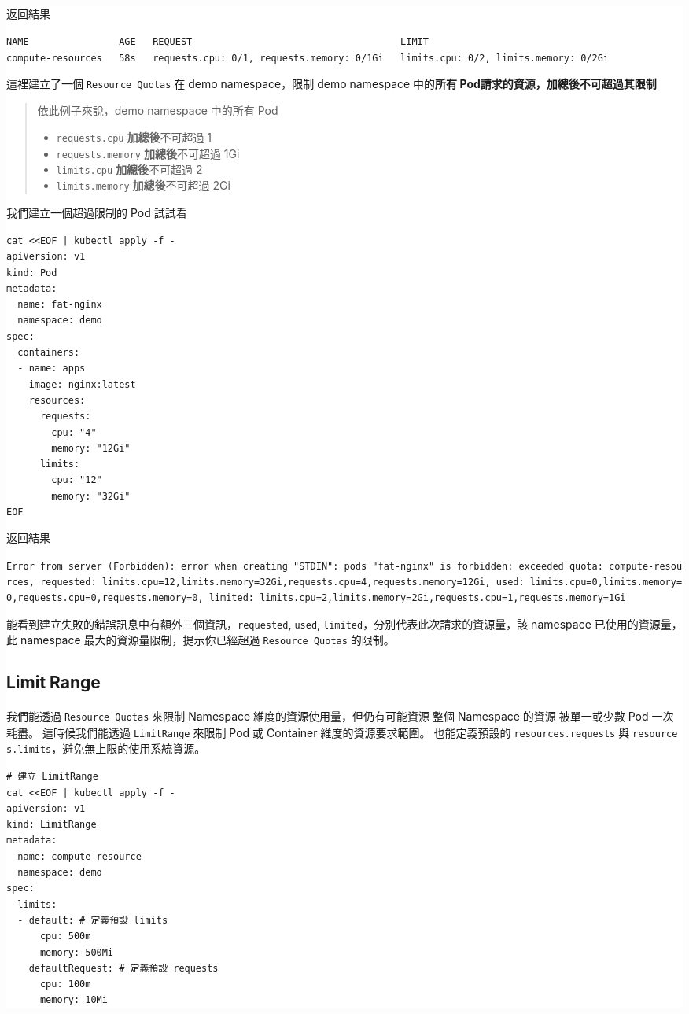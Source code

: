 返回結果
```
NAME                AGE   REQUEST                                     LIMIT
compute-resources   58s   requests.cpu: 0/1, requests.memory: 0/1Gi   limits.cpu: 0/2, limits.memory: 0/2Gi
```
這裡建立了一個 `Resource Quotas` 在 demo namespace，限制 demo namespace 中的**所有 Pod請求的資源，加總後不可超過其限制**
> 依此例子來說，demo namespace 中的所有 Pod 
> - `requests.cpu` **加總後**不可超過 1
> - `requests.memory` **加總後**不可超過 1Gi
> - `limits.cpu` **加總後**不可超過 2
> - `limits.memory` **加總後**不可超過 2Gi

我們建立一個超過限制的 Pod 試試看
```
cat <<EOF | kubectl apply -f - 
apiVersion: v1
kind: Pod
metadata:
  name: fat-nginx
  namespace: demo
spec:
  containers:
  - name: apps
    image: nginx:latest
    resources:
      requests:
        cpu: "4" 
        memory: "12Gi"
      limits:
        cpu: "12" 
        memory: "32Gi"
EOF
```
返回結果
```
Error from server (Forbidden): error when creating "STDIN": pods "fat-nginx" is forbidden: exceeded quota: compute-resources, requested: limits.cpu=12,limits.memory=32Gi,requests.cpu=4,requests.memory=12Gi, used: limits.cpu=0,limits.memory=0,requests.cpu=0,requests.memory=0, limited: limits.cpu=2,limits.memory=2Gi,requests.cpu=1,requests.memory=1Gi
```
能看到建立失敗的錯誤訊息中有額外三個資訊，`requested`, `used`, `limited`，分別代表此次請求的資源量，該 namespace 已使用的資源量，此 namespace 最大的資源量限制，提示你已經超過 `Resource Quotas` 的限制。

## Limit Range
我們能透過 `Resource Quotas` 來限制 Namespace 維度的資源使用量，但仍有可能資源 整個 Namespace 的資源 被單一或少數 Pod 一次耗盡。
這時候我們能透過 `LimitRange` 來限制 Pod 或 Container 維度的資源要求範圍。
也能定義預設的 `resources.requests` 與 `resources.limits`，避免無上限的使用系統資源。

```
# 建立 LimitRange
cat <<EOF | kubectl apply -f -
apiVersion: v1
kind: LimitRange
metadata:
  name: compute-resource
  namespace: demo
spec:
  limits:
  - default: # 定義預設 limits
      cpu: 500m
      memory: 500Mi
    defaultRequest: # 定義預設 requests
      cpu: 100m
      memory: 10Mi
```